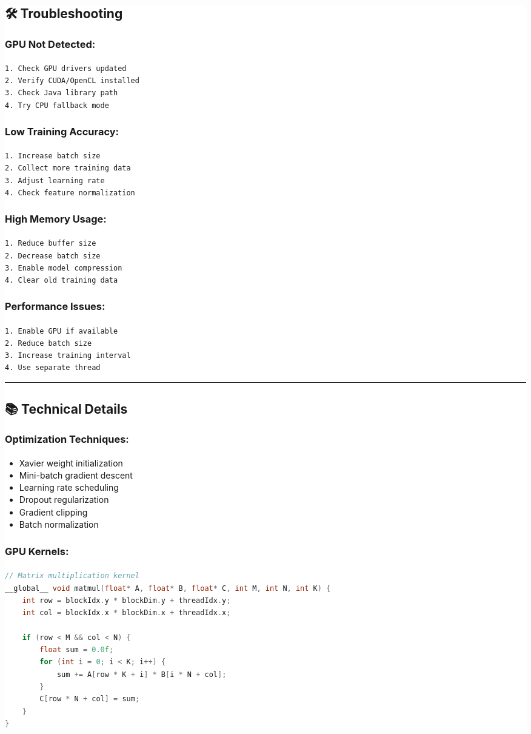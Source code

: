 
## 🛠️ Troubleshooting

### **GPU Not Detected:**
```
1. Check GPU drivers updated
2. Verify CUDA/OpenCL installed
3. Check Java library path
4. Try CPU fallback mode
```

### **Low Training Accuracy:**
```
1. Increase batch size
2. Collect more training data
3. Adjust learning rate
4. Check feature normalization
```

### **High Memory Usage:**
```
1. Reduce buffer size
2. Decrease batch size
3. Enable model compression
4. Clear old training data
```

### **Performance Issues:**
```
1. Enable GPU if available
2. Reduce batch size
3. Increase training interval
4. Use separate thread
```

---

## 📚 Technical Details

### **Optimization Techniques:**
- Xavier weight initialization
- Mini-batch gradient descent
- Learning rate scheduling
- Dropout regularization
- Gradient clipping
- Batch normalization

### **GPU Kernels:**
```c
// Matrix multiplication kernel
__global__ void matmul(float* A, float* B, float* C, int M, int N, int K) {
    int row = blockIdx.y * blockDim.y + threadIdx.y;
    int col = blockIdx.x * blockDim.x + threadIdx.x;
    
    if (row < M && col < N) {
        float sum = 0.0f;
        for (int i = 0; i < K; i++) {
            sum += A[row * K + i] * B[i * N + col];
        }
        C[row * N + col] = sum;
    }
}

```